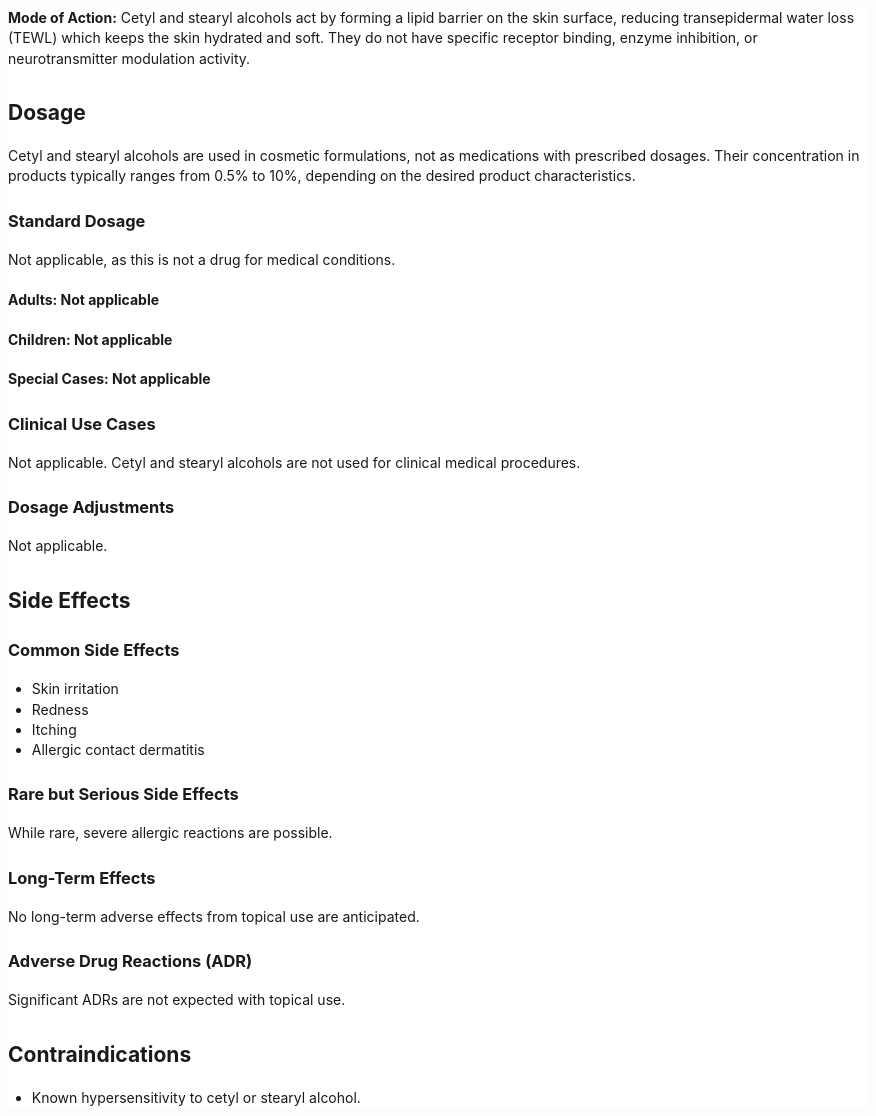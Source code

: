 **Mode of Action:** Cetyl and stearyl alcohols act by forming a lipid barrier on the skin surface, reducing transepidermal water loss (TEWL) which keeps the skin hydrated and soft. They do not have specific receptor binding, enzyme inhibition, or neurotransmitter modulation activity.


## **Dosage**

Cetyl and stearyl alcohols are used in cosmetic formulations, not as medications with prescribed dosages.  Their concentration in products typically ranges from 0.5% to 10%, depending on the desired product characteristics.

### **Standard Dosage**  
Not applicable, as this is not a drug for medical conditions.
#### **Adults:**  Not applicable
#### **Children:** Not applicable
#### **Special Cases:** Not applicable

### **Clinical Use Cases**  
Not applicable. Cetyl and stearyl alcohols are not used for clinical medical procedures.


### **Dosage Adjustments**  
Not applicable.


## **Side Effects**

### **Common Side Effects**  
- Skin irritation
- Redness
- Itching
- Allergic contact dermatitis


### **Rare but Serious Side Effects**  
While rare, severe allergic reactions are possible.


### **Long-Term Effects**  
No long-term adverse effects from topical use are anticipated.


### **Adverse Drug Reactions (ADR)**
Significant ADRs are not expected with topical use.




## **Contraindications**

- Known hypersensitivity to cetyl or stearyl alcohol.
